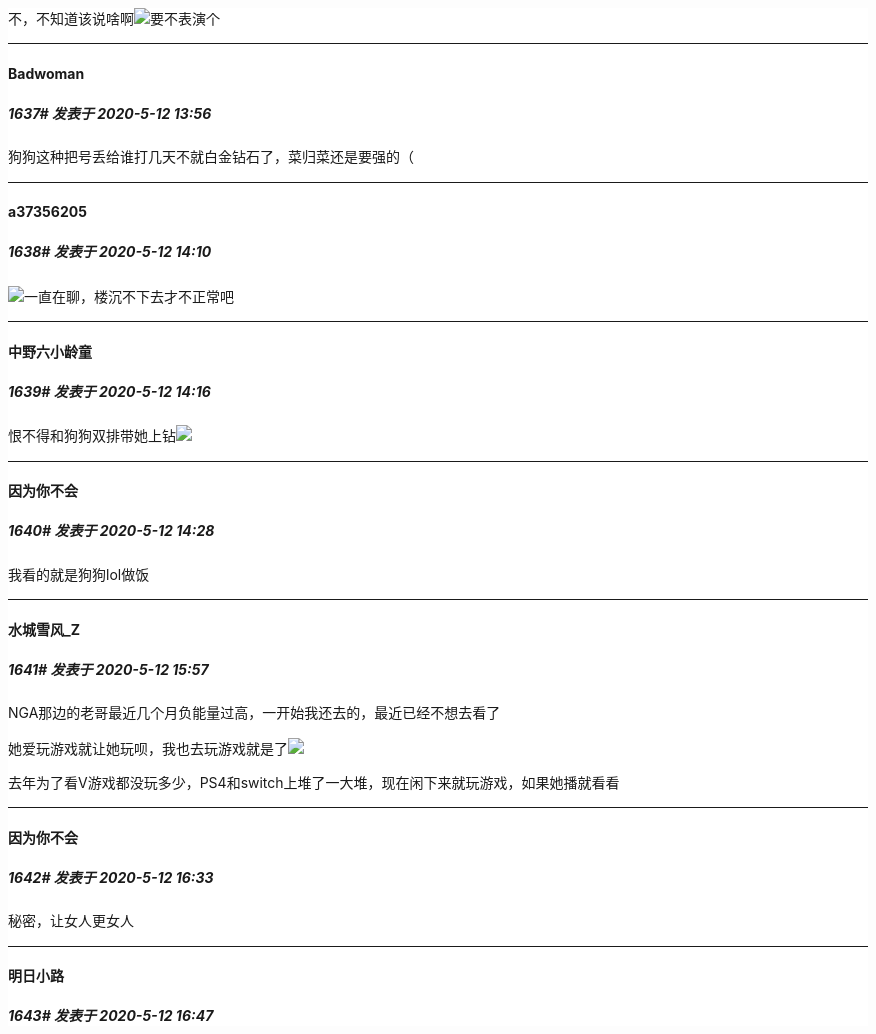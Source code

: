 不，不知道该说啥啊<img src="https://static.saraba1st.com/image/smiley/face2017/067.png" referrerpolicy="no-referrer">要不表演个

*****

####  Badwoman  
##### 1637#       发表于 2020-5-12 13:56

狗狗这种把号丢给谁打几天不就白金钻石了，菜归菜还是要强的（

*****

####  a37356205  
##### 1638#       发表于 2020-5-12 14:10

<img src="https://static.saraba1st.com/image/smiley/face2017/067.png" referrerpolicy="no-referrer">一直在聊，楼沉不下去才不正常吧

*****

####  中野六小龄童  
##### 1639#       发表于 2020-5-12 14:16

恨不得和狗狗双排带她上钻<img src="https://static.saraba1st.com/image/smiley/face2017/067.png" referrerpolicy="no-referrer">

*****

####  因为你不会  
##### 1640#       发表于 2020-5-12 14:28

我看的就是狗狗lol做饭

*****

####  水城雪风_Z  
##### 1641#       发表于 2020-5-12 15:57

NGA那边的老哥最近几个月负能量过高，一开始我还去的，最近已经不想去看了

她爱玩游戏就让她玩呗，我也去玩游戏就是了<img src="https://static.saraba1st.com/image/smiley/face2017/067.png" referrerpolicy="no-referrer">

去年为了看V游戏都没玩多少，PS4和switch上堆了一大堆，现在闲下来就玩游戏，如果她播就看看

*****

####  因为你不会  
##### 1642#       发表于 2020-5-12 16:33

秘密，让女人更女人

*****

####  明日小路  
##### 1643#       发表于 2020-5-12 16:47
